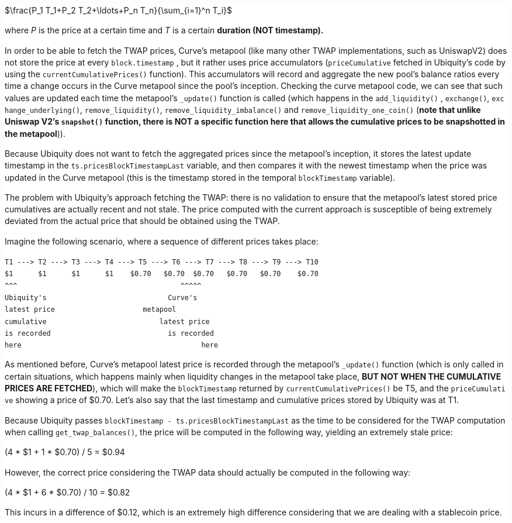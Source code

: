 $\frac{P_1 T_1+P_2 T_2+\ldots+P_n T_n}{\sum_{i=1}^n T_i}$

where *P* is the price at a certain time and *T* is a certain **duration (NOT timestamp).**

In order to be able to fetch the TWAP prices, Curve’s metapool  (like many other TWAP implementations, such as UniswapV2) does not store the price at every `block.timestamp` , but it rather uses price accumulators (`priceCumulative` fetched in Ubiquity’s code by using the `currentCumulativePrices()` function). This accumulators will record and aggregate the new pool’s balance ratios every time a change occurs in the Curve metapool since the pool’s inception. Checking the curve metapool code, we can see that such values are updated each time the metapool’s `_update()` function is called (which happens in the `add_liquidity()` , `exchange()`, `exchange_underlying()`, `remove_liquidity()`, `remove_liquidity_imbalance()` and `remove_liquidity_one_coin()` (**note that unlike Uniswap V2’s `snapshot()` function, there is NOT a specific function here that allows the cumulative prices to be snapshotted in the metapool**)).

Because Ubiquity does not want to fetch the aggregated prices since the metapool’s inception, it stores the latest update timestamp in the `ts.pricesBlockTimestampLast` variable, and then compares it with the newest timestamp when the price was updated in the Curve metapool (this is the timestamp stored in the temporal `blockTimestamp` variable). 

The problem with Ubiquity’s approach fetching the TWAP: there is no validation to ensure that the metapool’s latest stored price cumulatives are actually recent  and not stale. The price computed with the current approach is susceptible of being extremely deviated from the actual price that should be obtained using the TWAP.

Imagine the following scenario, where a sequence of different prices takes place:

```
T1 ---> T2 ---> T3 ---> T4 ---> T5 ---> T6 ---> T7 ---> T8 ---> T9 ---> T10
$1      $1      $1      $1    $0.70   $0.70  $0.70   $0.70   $0.70    $0.70
^^^							              ^^^^^
Ubiquity's						       Curve's
latest price		             metapool
cumulative					         latest price
is recorded						       is recorded
here									       here
```

 As mentioned before, Curve’s metapool latest price is recorded through the metapool’s `_update()` function (which is only called in certain situations, which happens mainly when liquidity changes in the metapool take place, **BUT NOT WHEN THE CUMULATIVE PRICES ARE FETCHED**), which will make the `blockTimestamp` returned by `currentCumulativePrices()` be T5, and the `priceCumulative` showing a price of $0.70. Let’s also say that the last timestamp and cumulative prices stored by Ubiquity was at T1.

Because Ubiquity passes `blockTimestamp - ts.pricesBlockTimestampLast` as the time to be considered for the TWAP computation when calling `get_twap_balances()`, the price will be computed in the following way, yielding an extremely stale price:

(4 * $1 + 1 * $0.70) / 5 = $0.94

However, the correct price considering the TWAP data should actually be computed in the following way:

(4 * $1 +  6 * $0.70) / 10 = $0.82

This incurs in a difference of $0.12, which is an extremely high difference considering that we are dealing with a stablecoin price.
